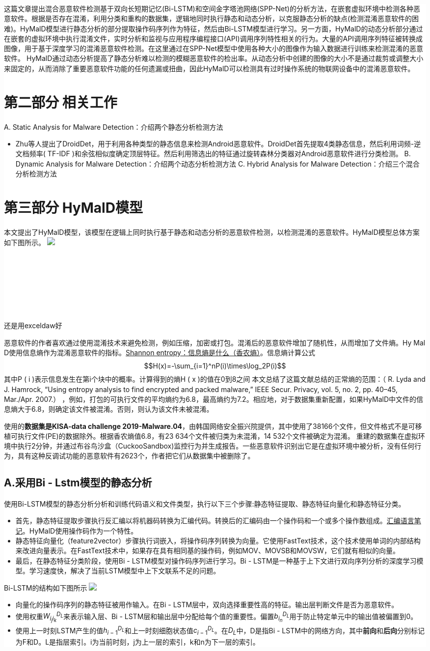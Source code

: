 这篇文章提出混合恶意软件检测基于双向长短期记忆(Bi-LSTM)和空间金字塔池网络(SPP-Net)的分析方法，在嵌套虚拟环境中检测各种恶意软件。根据是否存在混淆，利用分类和重构的数据集，逻辑地同时执行静态和动态分析，以克服静态分析的缺点(检测混淆恶意软件的困难)。HyMalD模型进行静态分析的部分提取操作码序列作为特征，然后由Bi-LSTM模型进行学习。另一方面，HyMalD的动态分析部分通过在嵌套的虚拟环境中执行混淆文件，实时分析和监视与应用程序编程接口(API)调用序列特性相关的行为。大量的API调用序列特征被转换成图像，用于基于深度学习的混淆恶意软件检测。在这里通过在SPP-Net模型中使用各种大小的图像作为输入数据进行训练来检测混淆的恶意软件。
HyMalD通过动态分析提高了静态分析难以检测的模糊恶意软件的检出率。从动态分析中创建的图像的大小不是通过裁剪或调整大小来固定的，从而消除了重要恶意软件功能的任何遗漏或扭曲，因此HyMalD可以检测具有过时操作系统的物联网设备中的混淆恶意软件。
# 第二部分 相关工作
A. Static Analysis for Malware Detection：介绍两个静态分析检测方法
- Zhu等人提出了DroidDet，用于利用各种类型的静态信息来检测Android恶意软件。DroidDet首先提取4类静态信息，然后利用词频-逆文档频率( TF-IDF )和余弦相似度确定顶层特征。然后利用筛选出的特征通过旋转森林分类器对Android恶意软件进行分类检测。
B. Dynamic Analysis for Malware Detection：介绍两个动态分析检测方法
C. Hybrid Analysis for Malware Detection：介绍三个混合分析检测方法


# 第三部分 HyMalD模型

本文提出了HyMalD模型，该模型在逻辑上同时执行基于静态和动态分析的恶意软件检测，以检测混淆的恶意软件。HyMalD模型总体方案如下图所示。
![](https://img-blog.csdnimg.cn/direct/fe3af3b229a046ff811de03fed002cc5.png)

还是用exceldaw好
![HyMalD模型结构流程图.excalidraw](HyMalD模型结构流程图.excalidraw.md)

恶意软件的作者喜欢通过使用混淆技术来避免检测，例如压缩，加密或打包。混淆后的恶意软件增加了随机性，从而增加了文件熵。Hy Mal D使用信息熵作为混淆恶意软件的指标。[Shannon entropy：信息熵是什么（香农熵）](Shannon%20entropy：信息熵是什么（香农熵）.md)。信息熵计算公式
$$H(x)=-\sum_{i=1}^nP(i)\times\log_2P(i)$$
其中P ( i )表示信息发生在第i个块中的概率。计算得到的熵H ( x )的值在0到8之间
本文总结了这篇文献总结的正常熵的范围：（ R. Lyda and J. Hamrock, “Using entropy analysis to find encrypted and packed malware,” IEEE Secur. Privacy, vol. 5, no. 2, pp. 40–45, Mar./Apr. 2007.）
，例如，打包的可执行文件的平均熵约为6.8，最高熵约为7.2。相应地，对于数据集重新配置，如果HyMalD中文件的信息熵大于6.8，则确定该文件被混淆。否则，则认为该文件未被混淆。

使用的**数据集是KISA-data challenge 2019-Malware.04**，由韩国网络安全振兴院提供，其中使用了38166个文件，但文件格式不是可移植可执行文件(PE)的数据除外。根据香农熵值6.8，有23 634个文件被归类为未混淆，14 532个文件被确定为混淆。
重建的数据集在虚拟环境中执行2分钟，并通过布谷鸟沙盒（CuckooSandbox)监控行为并生成报告。一些恶意软件识别出它是在虚拟环境中被分析，没有任何行为，具有这种反调试功能的恶意软件有2623个，作者把它们从数据集中被删除了。

## A.采用Bi - Lstm模型的静态分析
使用Bi-LSTM模型的静态分析分析和训练代码语义和文件类型，执行以下三个步骤:静态特征提取、静态特征向量化和静态特征分类。
- 首先，静态特征提取步骤执行反汇编以将机器码转换为汇编代码。转换后的汇编码由一个操作码和一个或多个操作数组成。[汇编语言笔记](汇编语言笔记.md)。HyMalD使用操作码作为一个特性。
- 静态特征向量化（feature2vector）步骤执行词嵌入，将操作码序列转换为向量。它使用FastText技术，这个技术使用单词的内部结构来改进向量表示。在FastText技术中，如果存在具有相同基的操作码，例如MOV、MOVSB和MOVSW，它们就有相似的向量。
- 最后，在静态特征分类阶段，使用Bi - LSTM模型对操作码序列进行学习。Bi - LSTM是一种基于上下文进行双向序列分析的深度学习模型。学习速度快，解决了当前LSTM模型中上下文联系不足的问题。

Bi-LSTM的结构如下图所示
![](https://img-blog.csdnimg.cn/direct/f3dce60d21354d0f97c44ad1e1019a5a.png)
- 向量化的操作码序列的静态特征被用作输入。在Bi - LSTM层中，双向选择重要性高的特征。输出层判断文件是否为恶意软件。
- 使用权重$W^{D_L}_{{i_j}{i_k}}$来表示输入层、Bi - LSTM层和输出层中分配给每个值的重要性。偏置$b^{D_L}_{i_n}$用于防止特定单元中的输出值被偏置到0。
- 使用上一时刻LSTM产生的值$h^{D_L}_{i-1}$和上一时刻细胞状态值$c^{D_L}_{i-1}$。在$D_L$中，D是指Bi - LSTM中的网络方向，其中**前向**和**后向**分别标记为F和D。L是指层索引。i为当前时刻，j为上一层的索引，k和n为下一层的索引。
